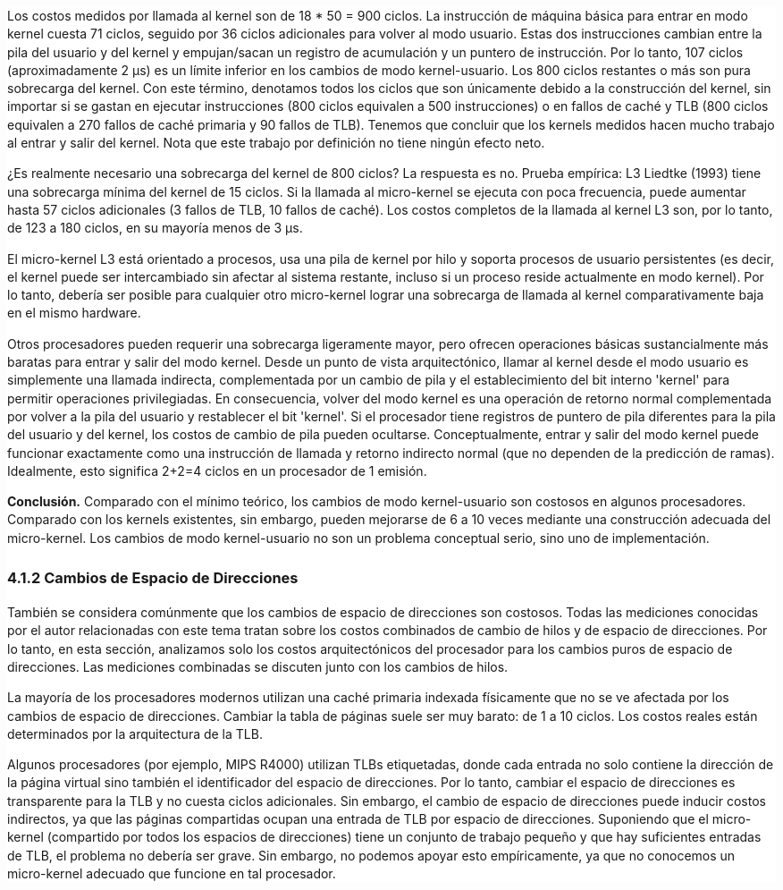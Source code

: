 Los costos medidos por llamada al kernel son de 18 \* 50 = 900 ciclos. La instrucción de máquina básica para entrar en modo kernel cuesta 71 ciclos, seguido por 36 ciclos adicionales para volver al modo usuario. Estas dos instrucciones cambian entre la pila del usuario y del kernel y empujan/sacan un registro de acumulación y un puntero de instrucción. Por lo tanto, 107 ciclos (aproximadamente 2 µs) es un límite inferior en los cambios de modo kernel-usuario. Los 800 ciclos restantes o más son pura sobrecarga del kernel. Con este término, denotamos todos los ciclos que son únicamente debido a la construcción del kernel, sin importar si se gastan en ejecutar instrucciones (800 ciclos equivalen a 500 instrucciones) o en fallos de caché y TLB (800 ciclos equivalen a 270 fallos de caché primaria y 90 fallos de TLB). Tenemos que concluir que los kernels medidos hacen mucho trabajo al entrar y salir del kernel. Nota que este trabajo por definición no tiene ningún efecto neto.

¿Es realmente necesario una sobrecarga del kernel de 800 ciclos? La respuesta es no. Prueba empírica: L3 Liedtke (1993) tiene una sobrecarga mínima del kernel de 15 ciclos. Si la llamada al micro-kernel se ejecuta con poca frecuencia, puede aumentar hasta 57 ciclos adicionales (3 fallos de TLB, 10 fallos de caché). Los costos completos de la llamada al kernel L3 son, por lo tanto, de 123 a 180 ciclos, en su mayoría menos de 3 µs.

El micro-kernel L3 está orientado a procesos, usa una pila de kernel por hilo y soporta procesos de usuario persistentes (es decir, el kernel puede ser intercambiado sin afectar al sistema restante, incluso si un proceso reside actualmente en modo kernel). Por lo tanto, debería ser posible para cualquier otro micro-kernel lograr una sobrecarga de llamada al kernel comparativamente baja en el mismo hardware.

Otros procesadores pueden requerir una sobrecarga ligeramente mayor, pero ofrecen operaciones básicas sustancialmente más baratas para entrar y salir del modo kernel. Desde un punto de vista arquitectónico, llamar al kernel desde el modo usuario es simplemente una llamada indirecta, complementada por un cambio de pila y el establecimiento del bit interno 'kernel' para permitir operaciones privilegiadas. En consecuencia, volver del modo kernel es una operación de retorno normal complementada por volver a la pila del usuario y restablecer el bit 'kernel'. Si el procesador tiene registros de puntero de pila diferentes para la pila del usuario y del kernel, los costos de cambio de pila pueden ocultarse. Conceptualmente, entrar y salir del modo kernel puede funcionar exactamente como una instrucción de llamada y retorno indirecto normal (que no dependen de la predicción de ramas). Idealmente, esto significa 2+2=4 ciclos en un procesador de 1 emisión.

**Conclusión.** Comparado con el mínimo teórico, los cambios de modo kernel-usuario son costosos en algunos procesadores. Comparado con los kernels existentes, sin embargo, pueden mejorarse de 6 a 10 veces mediante una construcción adecuada del micro-kernel. Los cambios de modo kernel-usuario no son un problema conceptual serio, sino uno de implementación.

### 4.1.2 Cambios de Espacio de Direcciones

También se considera comúnmente que los cambios de espacio de direcciones son costosos. Todas las mediciones conocidas por el autor relacionadas con este tema tratan sobre los costos combinados de cambio de hilos y de espacio de direcciones. Por lo tanto, en esta sección, analizamos solo los costos arquitectónicos del procesador para los cambios puros de espacio de direcciones. Las mediciones combinadas se discuten junto con los cambios de hilos.

La mayoría de los procesadores modernos utilizan una caché primaria indexada físicamente que no se ve afectada por los cambios de espacio de direcciones. Cambiar la tabla de páginas suele ser muy barato: de 1 a 10 ciclos. Los costos reales están determinados por la arquitectura de la TLB.

Algunos procesadores (por ejemplo, MIPS R4000) utilizan TLBs etiquetadas, donde cada entrada no solo contiene la dirección de la página virtual sino también el identificador del espacio de direcciones. Por lo tanto, cambiar el espacio de direcciones es transparente para la TLB y no cuesta ciclos adicionales. Sin embargo, el cambio de espacio de direcciones puede inducir costos indirectos, ya que las páginas compartidas ocupan una entrada de TLB por espacio de direcciones. Suponiendo que el micro-kernel (compartido por todos los espacios de direcciones) tiene un conjunto de trabajo pequeño y que hay suficientes entradas de TLB, el problema no debería ser grave. Sin embargo, no podemos apoyar esto empíricamente, ya que no conocemos un micro-kernel adecuado que funcione en tal procesador.
